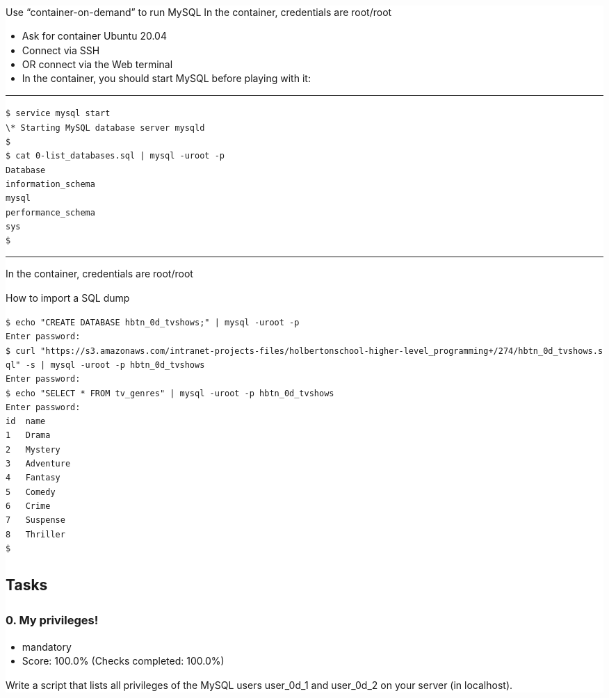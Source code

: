 Use “container-on-demand” to run MySQL
In the container, credentials are root/root

- Ask for container Ubuntu 20.04
- Connect via SSH
- OR connect via the Web terminal
- In the container, you should start MySQL before playing with it:

---

	$ service mysql start                                                   
	\* Starting MySQL database server mysqld 
	$
	$ cat 0-list_databases.sql | mysql -uroot -p                               
	Database                                                                                   
	information_schema                                                                         
	mysql                                                                                      
	performance_schema                                                                         
	sys                      
	$

---

In the container, credentials are root/root

How to import a SQL dump

	$ echo "CREATE DATABASE hbtn_0d_tvshows;" | mysql -uroot -p
	Enter password: 
	$ curl "https://s3.amazonaws.com/intranet-projects-files/holbertonschool-higher-level_programming+/274/hbtn_0d_tvshows.sql" -s | mysql -uroot -p hbtn_0d_tvshows
	Enter password: 
	$ echo "SELECT * FROM tv_genres" | mysql -uroot -p hbtn_0d_tvshows
	Enter password: 
	id  name
	1   Drama
	2   Mystery
	3   Adventure
	4   Fantasy
	5   Comedy
	6   Crime
	7   Suspense
	8   Thriller
	$

## Tasks
### 0. My privileges!
- mandatory
- Score: 100.0% (Checks completed: 100.0%)

Write a script that lists all privileges of the MySQL users user_0d_1 and user_0d_2 on your server (in localhost).

